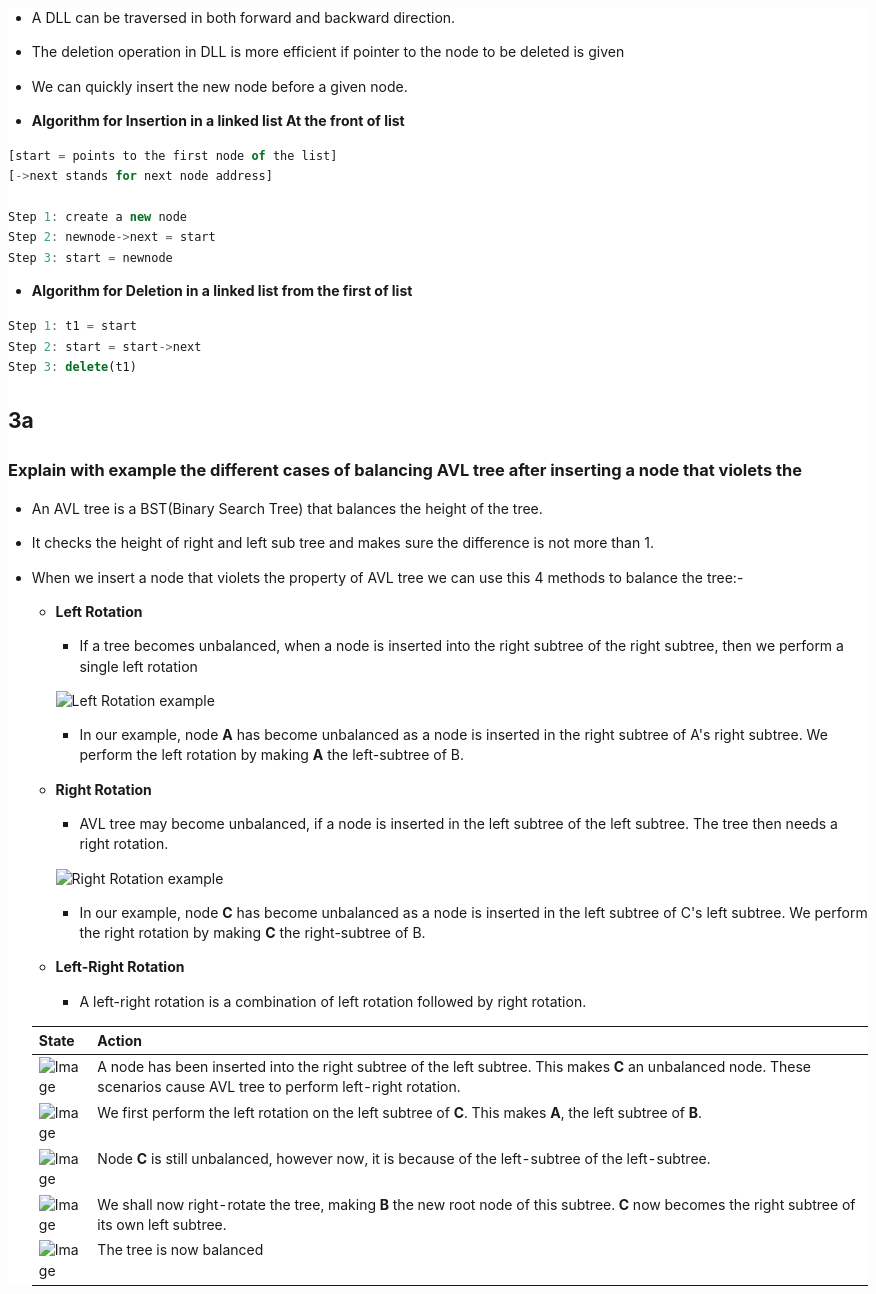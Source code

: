 - A DLL can be traversed in both forward and backward direction.
- The deletion operation in DLL is more efficient if pointer to the node to be deleted is given
- We can quickly insert the new node before a given node.

- **Algorithm for Insertion in a linked list At the front of list**

```js
[start = points to the first node of the list]
[->next stands for next node address]

Step 1: create a new node
Step 2: newnode->next = start 
Step 3: start = newnode
```

- **Algorithm for Deletion in a linked list from the first of list**

```js
Step 1: t1 = start
Step 2: start = start->next
Step 3: delete(t1)
```

##  3a
 
### Explain with example the different cases of balancing AVL tree after inserting a node that violets the 

- An AVL tree is a BST(Binary Search Tree) that balances the height of the tree.
- It checks the height of right and left sub tree and makes sure the difference is not more than 1.
- When we insert a node that violets the property of AVL tree we can use this 4 methods to balance the tree:-
	- **Left Rotation**
		- If a tree becomes unbalanced, when a node is inserted into the right subtree of the right subtree, then we perform a single left rotation
		
		![Left Rotation example](../../Images/avl_left_rotation.jpg)
		
		- In our example, node **A** has become unbalanced as a node is inserted in the right subtree of A's right subtree. We perform the left rotation by making **A** the left-subtree of B.
		
		
	- **Right Rotation**
		- AVL tree may become unbalanced, if a node is inserted in the left subtree of the left subtree. The tree then needs a right rotation.
		
		![Right Rotation example](../../Images/avl_right_rotation.jpg)
		
		- In our example, node **C** has become unbalanced as a node is inserted in the left subtree of C's left subtree. We perform the right rotation by making **C** the right-subtree of B.

	- **Left-Right Rotation**
		- A left-right rotation is a combination of left rotation followed by right rotation.
		
	|**State**|**Action**|
	|---|---|
	|![Image](../../Images/right_subtree_of_left_subtree.jpg)|A node has been inserted into the right subtree of the left subtree. This makes **C** an unbalanced node. These scenarios cause AVL tree to perform left-right rotation.|
	|![Image](../../Images/subtree_left_rotation.jpg)|We first perform the left rotation on the left subtree of **C**. This makes **A**, the left subtree of **B**.|
	|![Image](../../Images/left_unbalanced_tree.jpg)|Node **C** is still unbalanced, however now, it is because of the left-subtree of the left-subtree.|
	|![Image](../../Images/right_rotation.jpg)|We shall now right-rotate the tree, making **B** the new root node of this subtree. **C** now becomes the right subtree of its own left subtree.|
	|![Image](../../Images/balanced_avl_tree.jpg)|The tree is now balanced|
	